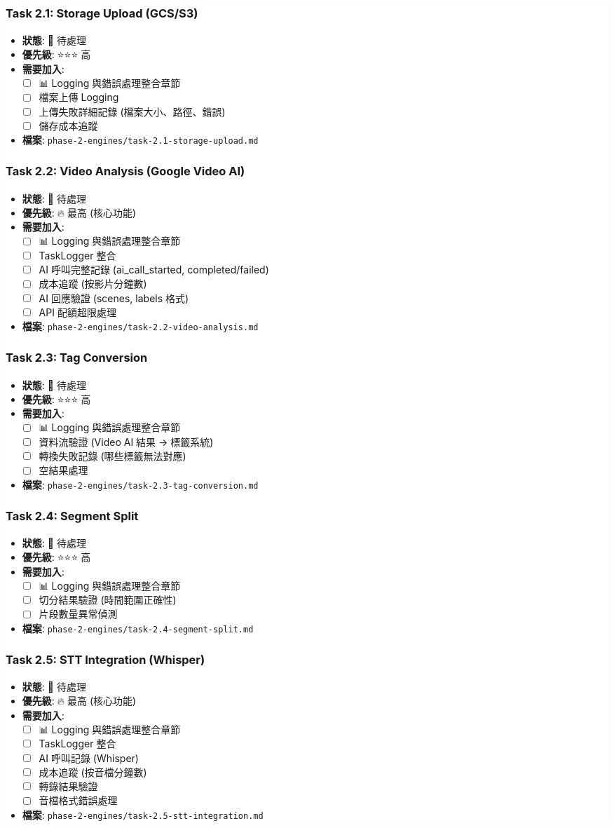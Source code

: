 ### Task 2.1: Storage Upload (GCS/S3)
- **狀態**: 🔴 待處理
- **優先級**: ⭐⭐⭐ 高
- **需要加入**:
  - [ ] 📊 Logging 與錯誤處理整合章節
  - [ ] 檔案上傳 Logging
  - [ ] 上傳失敗詳細記錄 (檔案大小、路徑、錯誤)
  - [ ] 儲存成本追蹤
- **檔案**: `phase-2-engines/task-2.1-storage-upload.md`

### Task 2.2: Video Analysis (Google Video AI)
- **狀態**: 🔴 待處理
- **優先級**: 🔥 最高 (核心功能)
- **需要加入**:
  - [ ] 📊 Logging 與錯誤處理整合章節
  - [ ] TaskLogger 整合
  - [ ] AI 呼叫完整記錄 (ai_call_started, completed/failed)
  - [ ] 成本追蹤 (按影片分鐘數)
  - [ ] AI 回應驗證 (scenes, labels 格式)
  - [ ] API 配額超限處理
- **檔案**: `phase-2-engines/task-2.2-video-analysis.md`

### Task 2.3: Tag Conversion
- **狀態**: 🔴 待處理
- **優先級**: ⭐⭐⭐ 高
- **需要加入**:
  - [ ] 📊 Logging 與錯誤處理整合章節
  - [ ] 資料流驗證 (Video AI 結果 → 標籤系統)
  - [ ] 轉換失敗記錄 (哪些標籤無法對應)
  - [ ] 空結果處理
- **檔案**: `phase-2-engines/task-2.3-tag-conversion.md`

### Task 2.4: Segment Split
- **狀態**: 🔴 待處理
- **優先級**: ⭐⭐⭐ 高
- **需要加入**:
  - [ ] 📊 Logging 與錯誤處理整合章節
  - [ ] 切分結果驗證 (時間範圍正確性)
  - [ ] 片段數量異常偵測
- **檔案**: `phase-2-engines/task-2.4-segment-split.md`

### Task 2.5: STT Integration (Whisper)
- **狀態**: 🔴 待處理
- **優先級**: 🔥 最高 (核心功能)
- **需要加入**:
  - [ ] 📊 Logging 與錯誤處理整合章節
  - [ ] TaskLogger 整合
  - [ ] AI 呼叫記錄 (Whisper)
  - [ ] 成本追蹤 (按音檔分鐘數)
  - [ ] 轉錄結果驗證
  - [ ] 音檔格式錯誤處理
- **檔案**: `phase-2-engines/task-2.5-stt-integration.md`
